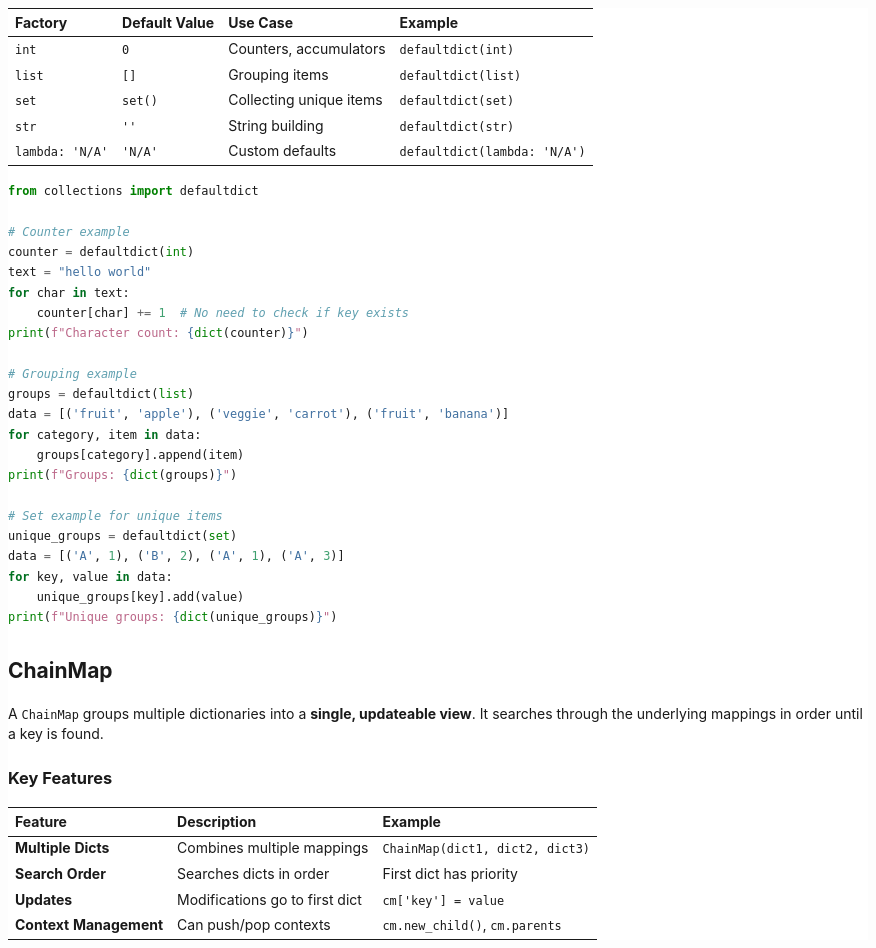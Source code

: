 | Factory | Default Value | Use Case | Example |
|:--------|:--------------|:---------|:--------|
| `int` | `0` | Counters, accumulators | `defaultdict(int)` |
| `list` | `[]` | Grouping items | `defaultdict(list)` |
| `set` | `set()` | Collecting unique items | `defaultdict(set)` |
| `str` | `''` | String building | `defaultdict(str)` |
| `lambda: 'N/A'` | `'N/A'` | Custom defaults | `defaultdict(lambda: 'N/A')` |

```python
from collections import defaultdict

# Counter example
counter = defaultdict(int)
text = "hello world"
for char in text:
    counter[char] += 1  # No need to check if key exists
print(f"Character count: {dict(counter)}")

# Grouping example
groups = defaultdict(list)
data = [('fruit', 'apple'), ('veggie', 'carrot'), ('fruit', 'banana')]
for category, item in data:
    groups[category].append(item)
print(f"Groups: {dict(groups)}")

# Set example for unique items
unique_groups = defaultdict(set)
data = [('A', 1), ('B', 2), ('A', 1), ('A', 3)]
for key, value in data:
    unique_groups[key].add(value)
print(f"Unique groups: {dict(unique_groups)}")
```

## ChainMap

A `ChainMap` groups multiple dictionaries into a **single, updateable view**. It searches through the underlying mappings in order until a key is found.

### Key Features

| Feature | Description | Example |
|:--------|:------------|:--------|
| **Multiple Dicts** | Combines multiple mappings | `ChainMap(dict1, dict2, dict3)` |
| **Search Order** | Searches dicts in order | First dict has priority |
| **Updates** | Modifications go to first dict | `cm['key'] = value` |
| **Context Management** | Can push/pop contexts | `cm.new_child()`, `cm.parents` |
